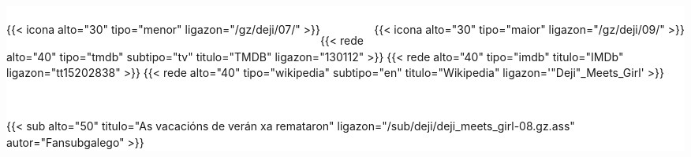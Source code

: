 <br>

<div style="float: left">
{{< icona alto="30" tipo="menor" ligazon="/gz/deji/07/" >}}
</div>
<div style="float: right">
{{< icona alto="30" tipo="maior" ligazon="/gz/deji/09/" >}}
</div>

{{< rede alto="40" tipo="tmdb" subtipo="tv" titulo="TMDB" ligazon="130112" >}}
{{< rede alto="40" tipo="imdb" titulo="IMDb" ligazon="tt15202838" >}}
{{< rede alto="40" tipo="wikipedia" subtipo="en" titulo="Wikipedia" ligazon='"Deji"_Meets_Girl' >}}
</div>

<br>

{{< sub alto="50" titulo="As vacacións de verán xa remataron" ligazon="/sub/deji/deji_meets_girl-08.gz.ass" autor="Fansubgalego" >}}
